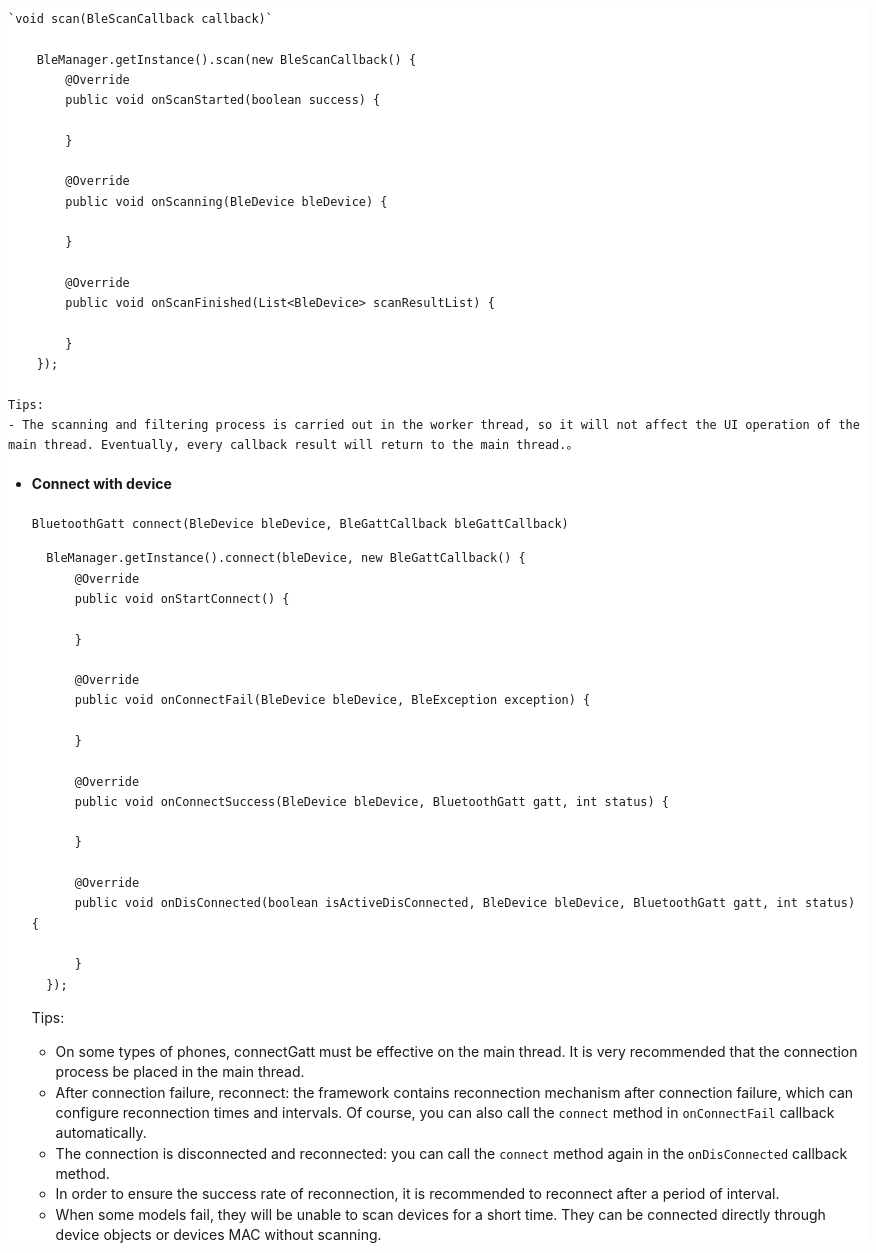 	`void scan(BleScanCallback callback)`

        BleManager.getInstance().scan(new BleScanCallback() {
            @Override
            public void onScanStarted(boolean success) {

            }

            @Override
            public void onScanning(BleDevice bleDevice) {

            }

            @Override
            public void onScanFinished(List<BleDevice> scanResultList) {

            }
        });

	Tips:
	- The scanning and filtering process is carried out in the worker thread, so it will not affect the UI operation of the main thread. Eventually, every callback result will return to the main thread.。

- #### Connect with device


	`BluetoothGatt connect(BleDevice bleDevice, BleGattCallback bleGattCallback)`

        BleManager.getInstance().connect(bleDevice, new BleGattCallback() {
            @Override
            public void onStartConnect() {

            }

            @Override
            public void onConnectFail(BleDevice bleDevice, BleException exception) {

            }

            @Override
            public void onConnectSuccess(BleDevice bleDevice, BluetoothGatt gatt, int status) {

            }

            @Override
            public void onDisConnected(boolean isActiveDisConnected, BleDevice bleDevice, BluetoothGatt gatt, int status) {

            }
        });

	Tips:
	- On some types of phones, connectGatt must be effective on the main thread. It is very recommended that the connection process be placed in the main thread.
	- After connection failure, reconnect: the framework contains reconnection mechanism after connection failure, which can configure reconnection times and intervals. Of course, you can also call the `connect` method in `onConnectFail` callback automatically.
	- The connection is disconnected and reconnected: you can call the `connect` method again in the `onDisConnected` callback method.
	- In order to ensure the success rate of reconnection, it is recommended to reconnect after a period of interval.
	- When some models fail, they will be unable to scan devices for a short time. They can be connected directly through device objects or devices MAC without scanning.
